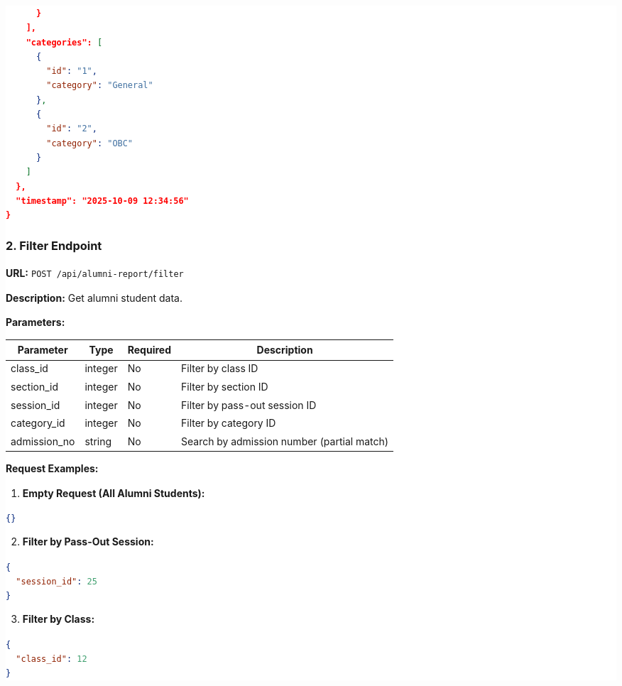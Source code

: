 ```json
      }
    ],
    "categories": [
      {
        "id": "1",
        "category": "General"
      },
      {
        "id": "2",
        "category": "OBC"
      }
    ]
  },
  "timestamp": "2025-10-09 12:34:56"
}
```

### 2. Filter Endpoint

**URL:** `POST /api/alumni-report/filter`

**Description:** Get alumni student data.

**Parameters:**

| Parameter | Type | Required | Description |
|-----------|------|----------|-------------|
| class_id | integer | No | Filter by class ID |
| section_id | integer | No | Filter by section ID |
| session_id | integer | No | Filter by pass-out session ID |
| category_id | integer | No | Filter by category ID |
| admission_no | string | No | Search by admission number (partial match) |

**Request Examples:**

1. **Empty Request (All Alumni Students):**
```json
{}
```

2. **Filter by Pass-Out Session:**
```json
{
  "session_id": 25
}
```

3. **Filter by Class:**
```json
{
  "class_id": 12
}
```
